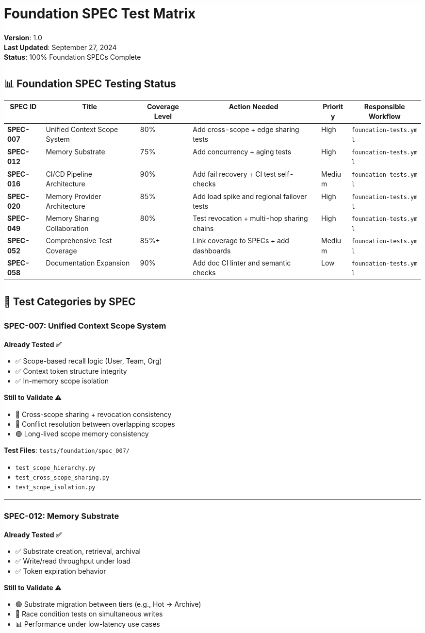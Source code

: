 # Foundation SPEC Test Matrix

**Version**: 1.0  
**Last Updated**: September 27, 2024  
**Status**: 100% Foundation SPECs Complete

## 📊 **Foundation SPEC Testing Status**

| SPEC ID | Title | Coverage Level | Action Needed | Priority | Responsible Workflow |
|---------|-------|----------------|---------------|----------|---------------------|
| **SPEC-007** | Unified Context Scope System | 80% | Add cross-scope + edge sharing tests | High | `foundation-tests.yml` |
| **SPEC-012** | Memory Substrate | 75% | Add concurrency + aging tests | High | `foundation-tests.yml` |
| **SPEC-016** | CI/CD Pipeline Architecture | 90% | Add fail recovery + CI test self-checks | Medium | `foundation-tests.yml` |
| **SPEC-020** | Memory Provider Architecture | 85% | Add load spike and regional failover tests | High | `foundation-tests.yml` |
| **SPEC-049** | Memory Sharing Collaboration | 80% | Test revocation + multi-hop sharing chains | High | `foundation-tests.yml` |
| **SPEC-052** | Comprehensive Test Coverage | 85%+ | Link coverage to SPECs + add dashboards | Medium | `foundation-tests.yml` |
| **SPEC-058** | Documentation Expansion | 90% | Add doc CI linter and semantic checks | Low | `foundation-tests.yml` |

## 🎯 **Test Categories by SPEC**

### **SPEC-007: Unified Context Scope System**
**Already Tested ✅**
- ✅ Scope-based recall logic (User, Team, Org)
- ✅ Context token structure integrity
- ✅ In-memory scope isolation

**Still to Validate ⚠️**
- 🔄 Cross-scope sharing + revocation consistency
- 🔄 Conflict resolution between overlapping scopes
- 🟢 Long-lived scope memory consistency

**Test Files**: `tests/foundation/spec_007/`
- `test_scope_hierarchy.py`
- `test_cross_scope_sharing.py`
- `test_scope_isolation.py`

---

### **SPEC-012: Memory Substrate**
**Already Tested ✅**
- ✅ Substrate creation, retrieval, archival
- ✅ Write/read throughput under load
- ✅ Token expiration behavior

**Still to Validate ⚠️**
- 🟢 Substrate migration between tiers (e.g., Hot → Archive)
- 🔄 Race condition tests on simultaneous writes
- 📊 Performance under low-latency use cases
